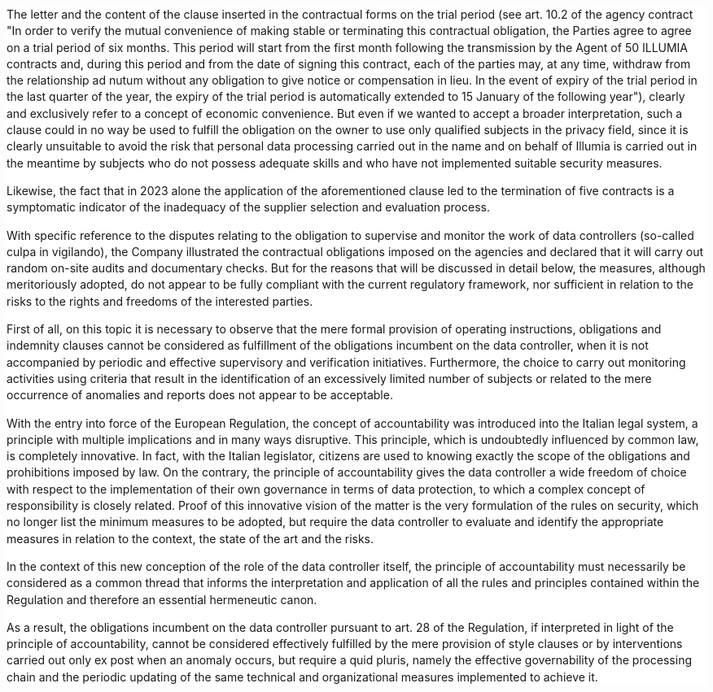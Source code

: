 The letter and the content of the clause inserted in the contractual forms on the trial period (see art. 10.2 of the agency contract "In order to verify the mutual convenience of making stable or terminating this contractual obligation, the Parties agree to agree on a trial period of six months. This period will start from the first month following the transmission by the Agent of 50 ILLUMIA contracts and, during this period and from the date of signing this contract, each of the parties may, at any time, withdraw from the relationship ad nutum without any obligation to give notice or compensation in lieu. In the event of expiry of the trial period in the last quarter of the year, the expiry of the trial period is automatically extended to 15 January of the following year"), clearly and exclusively refer to a concept of economic convenience. But even if we wanted to accept a broader interpretation, such a clause could in no way be used to fulfill the obligation on the owner to use only qualified subjects in the privacy field, since it is clearly unsuitable to avoid the risk that personal data processing carried out in the name and on behalf of Illumia is carried out in the meantime by subjects who do not possess adequate skills and who have not implemented suitable security measures.

Likewise, the fact that in 2023 alone the application of the aforementioned clause led to the termination of five contracts is a symptomatic indicator of the inadequacy of the supplier selection and evaluation process.

With specific reference to the disputes relating to the obligation to supervise and monitor the work of data controllers (so-called culpa in vigilando), the Company illustrated the contractual obligations imposed on the agencies and declared that it will carry out random on-site audits and documentary checks. But for the reasons that will be discussed in detail below, the measures, although meritoriously adopted, do not appear to be fully compliant with the current regulatory framework, nor sufficient in relation to the risks to the rights and freedoms of the interested parties.

First of all, on this topic it is necessary to observe that the mere formal provision of operating instructions, obligations and indemnity clauses cannot be considered as fulfillment of the obligations incumbent on the data controller, when it is not accompanied by periodic and effective supervisory and verification initiatives. Furthermore, the choice to carry out monitoring activities using criteria that result in the identification of an excessively limited number of subjects or related to the mere occurrence of anomalies and reports does not appear to be acceptable. 

With the entry into force of the European Regulation, the concept of accountability was introduced into the Italian legal system, a principle with multiple implications and in many ways disruptive. This principle, which is undoubtedly influenced by common law, is completely innovative. In fact, with the Italian legislator, citizens are used to knowing exactly the scope of the obligations and prohibitions imposed by law. On the contrary, the principle of accountability gives the data controller a wide freedom of choice with respect to the implementation of their own governance in terms of data protection, to which a complex concept of responsibility is closely related. Proof of this innovative vision of the matter is the very formulation of the rules on security, which no longer list the minimum measures to be adopted, but require the data controller to evaluate and identify the appropriate measures in relation to the context, the state of the art and the risks.

In the context of this new conception of the role of the data controller itself, the principle of accountability must necessarily be considered as a common thread that informs the interpretation and application of all the rules and principles contained within the Regulation and therefore an essential hermeneutic canon. 

As a result, the obligations incumbent on the data controller pursuant to art. 28 of the Regulation, if interpreted in light of the principle of accountability, cannot be considered effectively fulfilled by the mere provision of style clauses or by interventions carried out only ex post when an anomaly occurs, but require a quid pluris, namely the effective governability of the processing chain and the periodic updating of the same technical and organizational measures implemented to achieve it. 
